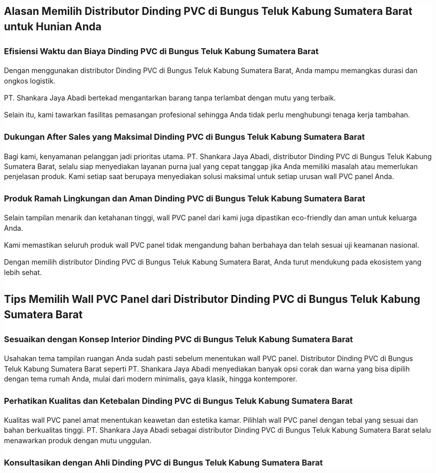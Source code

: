 ## Alasan Memilih Distributor Dinding PVC di Bungus Teluk Kabung Sumatera Barat untuk Hunian Anda

### Efisiensi Waktu dan Biaya Dinding PVC di Bungus Teluk Kabung Sumatera Barat

Dengan menggunakan distributor Dinding PVC di Bungus Teluk Kabung Sumatera Barat, Anda mampu memangkas durasi dan ongkos logistik.

PT. Shankara Jaya Abadi bertekad mengantarkan barang tanpa terlambat dengan mutu yang terbaik.

Selain itu, kami tawarkan fasilitas pemasangan profesional sehingga Anda tidak perlu menghubungi tenaga kerja tambahan.

### Dukungan After Sales yang Maksimal Dinding PVC di Bungus Teluk Kabung Sumatera Barat

Bagi kami, kenyamanan pelanggan jadi prioritas utama. PT. Shankara Jaya Abadi, distributor Dinding PVC di Bungus Teluk Kabung Sumatera Barat, selalu siap menyediakan layanan purna jual yang cepat tanggap jika Anda memiliki masalah atau memerlukan penjelasan produk. Kami setiap saat berupaya menyediakan solusi maksimal untuk setiap urusan wall PVC panel Anda.

### Produk Ramah Lingkungan dan Aman Dinding PVC di Bungus Teluk Kabung Sumatera Barat

Selain tampilan menarik dan ketahanan tinggi, wall PVC panel dari kami juga dipastikan eco-friendly dan aman untuk keluarga Anda.

Kami memastikan seluruh produk wall PVC panel tidak mengandung bahan berbahaya dan telah sesuai uji keamanan nasional.

Dengan memilih distributor Dinding PVC di Bungus Teluk Kabung Sumatera Barat, Anda turut mendukung pada ekosistem yang lebih sehat.

## Tips Memilih Wall PVC Panel dari Distributor Dinding PVC di Bungus Teluk Kabung Sumatera Barat

### Sesuaikan dengan Konsep Interior Dinding PVC di Bungus Teluk Kabung Sumatera Barat

Usahakan tema tampilan ruangan Anda sudah pasti sebelum menentukan wall PVC panel. Distributor Dinding PVC di Bungus Teluk Kabung Sumatera Barat seperti PT. Shankara Jaya Abadi menyediakan banyak opsi corak dan warna yang bisa dipilih dengan tema rumah Anda, mulai dari modern minimalis, gaya klasik, hingga kontemporer.

### Perhatikan Kualitas dan Ketebalan Dinding PVC di Bungus Teluk Kabung Sumatera Barat

Kualitas wall PVC panel amat menentukan keawetan dan estetika kamar. Pilihlah wall PVC panel dengan tebal yang sesuai dan bahan berkualitas tinggi. PT. Shankara Jaya Abadi sebagai distributor Dinding PVC di Bungus Teluk Kabung Sumatera Barat selalu menawarkan produk dengan mutu unggulan.

### Konsultasikan dengan Ahli Dinding PVC di Bungus Teluk Kabung Sumatera Barat
